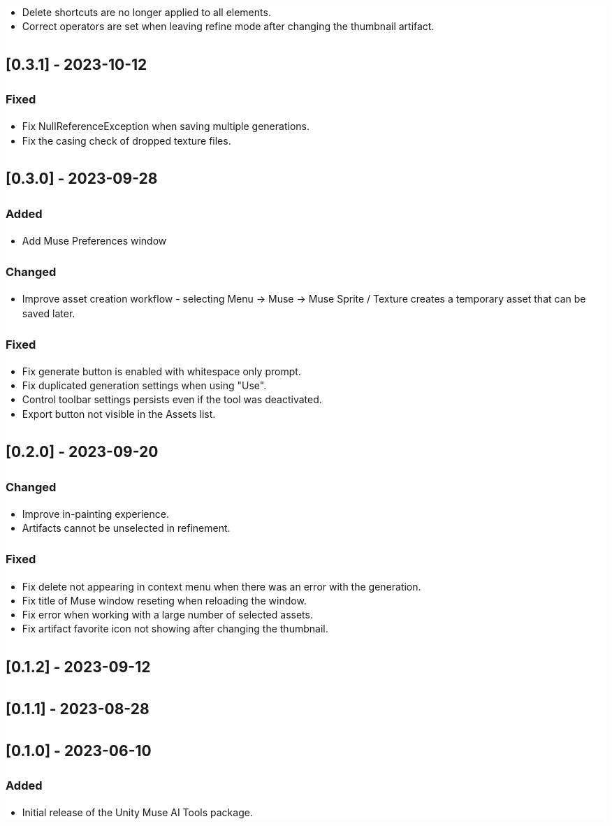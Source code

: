 - Delete shortcuts are no longer applied to all elements.
- Correct operators are set when leaving refine mode after changing the thumbnail artifact.

## [0.3.1] - 2023-10-12

### Fixed

- Fix NullReferenceException when saving multiple generations.
- Fix the casing check of dropped texture files.

## [0.3.0] - 2023-09-28

### Added

- Add Muse Preferences window

### Changed

- Improve asset creation workflow - selecting Menu -> Muse -> Muse Sprite / Texture creates a temporary asset that can be saved later.


### Fixed

- Fix generate button is enabled with whitespace only prompt.
- Fix duplicated generation settings when using "Use".
- Control toolbar settings persists even if the tool was deactivated.
- Export button not visible in the Assets list.

## [0.2.0] - 2023-09-20

### Changed

- Improve in-painting experience.
- Artifacts cannot be unselected in refinement.

### Fixed

- Fix delete not appearing in context menu when there was an error with the generation.
- Fix title of Muse window reseting when reloading the window.
- Fix error when working with a large number of selected assets.
- Fix artifact favorite icon not showing after changing the thumbnail.

## [0.1.2] - 2023-09-12

## [0.1.1] - 2023-08-28

## [0.1.0] - 2023-06-10

### Added

- Initial release of the Unity Muse AI Tools package.
